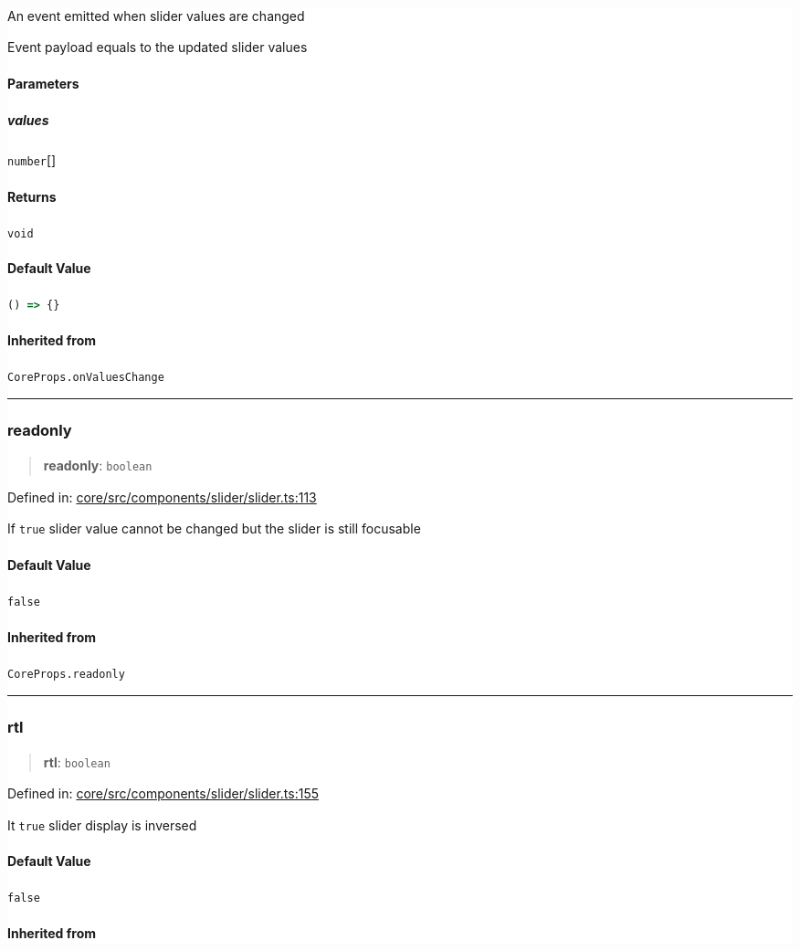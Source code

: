 An event emitted when slider values are changed

Event payload equals to the updated slider values

#### Parameters

##### values

`number`[]

#### Returns

`void`

#### Default Value

```ts
() => {}
```

#### Inherited from

`CoreProps.onValuesChange`

***

### readonly

> **readonly**: `boolean`

Defined in: [core/src/components/slider/slider.ts:113](https://github.com/AmadeusITGroup/AgnosUI/blob/bab0eca94e3aafcc93f8f7aa206b67cf66033335/core/src/components/slider/slider.ts#L113)

If `true` slider value cannot be changed but the slider is still focusable

#### Default Value

`false`

#### Inherited from

`CoreProps.readonly`

***

### rtl

> **rtl**: `boolean`

Defined in: [core/src/components/slider/slider.ts:155](https://github.com/AmadeusITGroup/AgnosUI/blob/bab0eca94e3aafcc93f8f7aa206b67cf66033335/core/src/components/slider/slider.ts#L155)

It `true` slider display is inversed

#### Default Value

`false`

#### Inherited from
